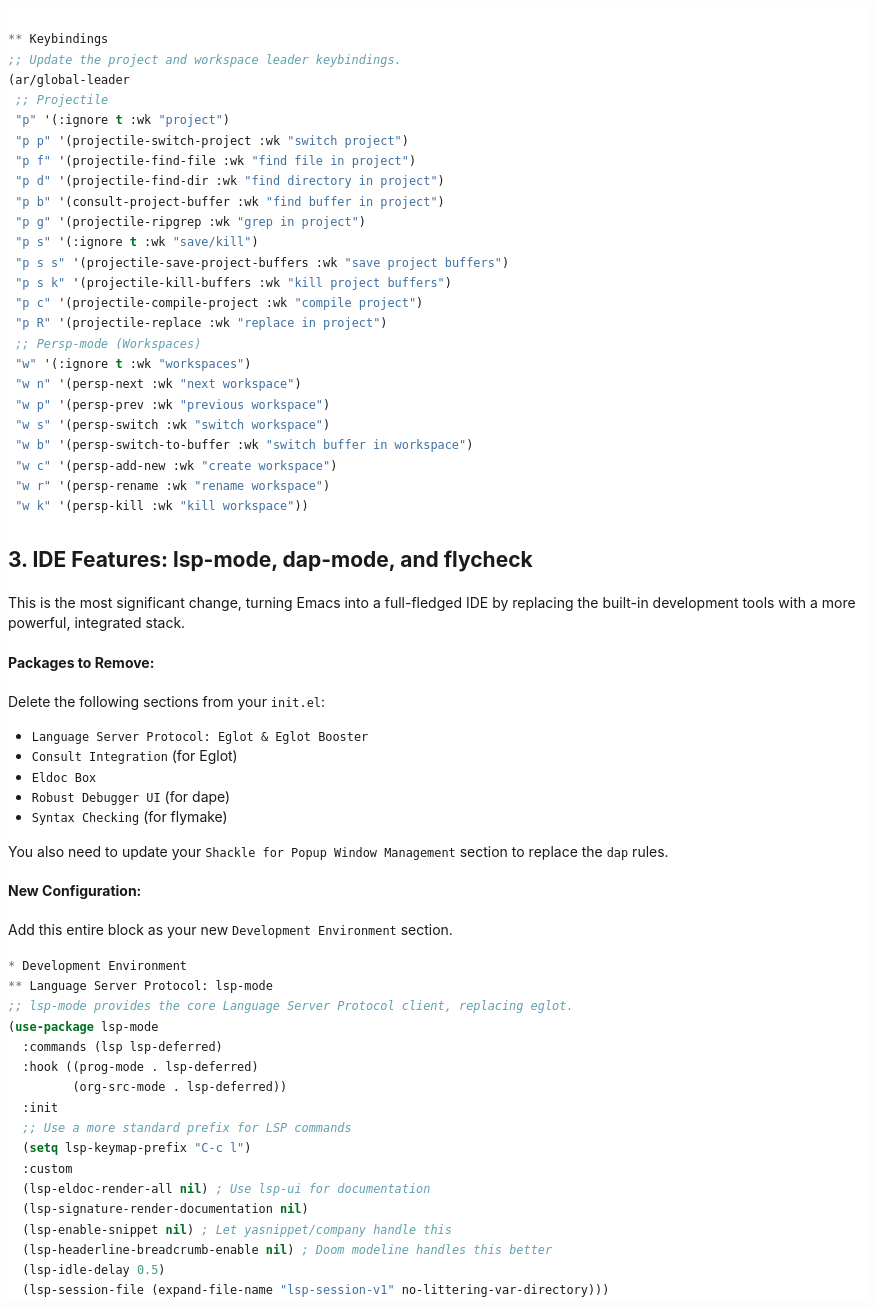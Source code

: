 ```el

** Keybindings
;; Update the project and workspace leader keybindings.
(ar/global-leader
 ;; Projectile
 "p" '(:ignore t :wk "project")
 "p p" '(projectile-switch-project :wk "switch project")
 "p f" '(projectile-find-file :wk "find file in project")
 "p d" '(projectile-find-dir :wk "find directory in project")
 "p b" '(consult-project-buffer :wk "find buffer in project")
 "p g" '(projectile-ripgrep :wk "grep in project")
 "p s" '(:ignore t :wk "save/kill")
 "p s s" '(projectile-save-project-buffers :wk "save project buffers")
 "p s k" '(projectile-kill-buffers :wk "kill project buffers")
 "p c" '(projectile-compile-project :wk "compile project")
 "p R" '(projectile-replace :wk "replace in project")
 ;; Persp-mode (Workspaces)
 "w" '(:ignore t :wk "workspaces")
 "w n" '(persp-next :wk "next workspace")
 "w p" '(persp-prev :wk "previous workspace")
 "w s" '(persp-switch :wk "switch workspace")
 "w b" '(persp-switch-to-buffer :wk "switch buffer in workspace")
 "w c" '(persp-add-new :wk "create workspace")
 "w r" '(persp-rename :wk "rename workspace")
 "w k" '(persp-kill :wk "kill workspace"))
```

## 3. IDE Features: lsp-mode, dap-mode, and flycheck
This is the most significant change, turning Emacs into a full-fledged IDE by replacing the built-in development tools with a more powerful, integrated stack.

#### **Packages to Remove:**
Delete the following sections from your `init.el`:
- `Language Server Protocol: Eglot & Eglot Booster`
- `Consult Integration` (for Eglot)
- `Eldoc Box`
- `Robust Debugger UI` (for dape)
- `Syntax Checking` (for flymake)

You also need to update your `Shackle for Popup Window Management` section to replace the `dap` rules.

#### **New Configuration:**
Add this entire block as your new `Development Environment` section.

```el
* Development Environment
** Language Server Protocol: lsp-mode
;; lsp-mode provides the core Language Server Protocol client, replacing eglot.
(use-package lsp-mode
  :commands (lsp lsp-deferred)
  :hook ((prog-mode . lsp-deferred)
         (org-src-mode . lsp-deferred))
  :init
  ;; Use a more standard prefix for LSP commands
  (setq lsp-keymap-prefix "C-c l")
  :custom
  (lsp-eldoc-render-all nil) ; Use lsp-ui for documentation
  (lsp-signature-render-documentation nil)
  (lsp-enable-snippet nil) ; Let yasnippet/company handle this
  (lsp-headerline-breadcrumb-enable nil) ; Doom modeline handles this better
  (lsp-idle-delay 0.5)
  (lsp-session-file (expand-file-name "lsp-session-v1" no-littering-var-directory)))
```